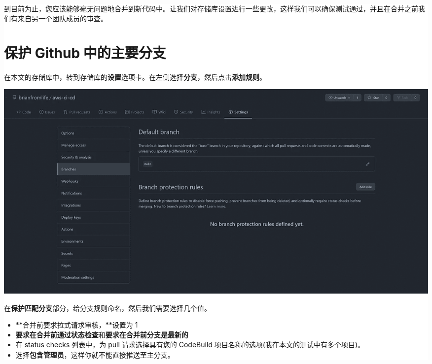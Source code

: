 到目前为止，您应该能够毫无问题地合并到新代码中。让我们对存储库设置进行一些更改，这样我们可以确保测试通过，并且在合并之前我们有来自另一个团队成员的审查。

# 保护 Github 中的主要分支

在本文的存储库中，转到存储库的**设置**选项卡。在左侧选择**分支**，然后点击**添加规则**。

![](img/f61ae88ff72213f2d7f78ae205caa7d9.png)

在**保护匹配分支**部分，给分支规则命名，然后我们需要选择几个值。

*   **合并前要求拉式请求审核，**设置为 1
*   **要求在合并前通过状态检查**和**要求在合并前分支是最新的**
*   在 status checks 列表中，为 pull 请求选择具有您的 CodeBuild 项目名称的选项(我在本文的测试中有多个项目)。
*   选择**包含管理员**，这样你就不能直接推送至主分支。
